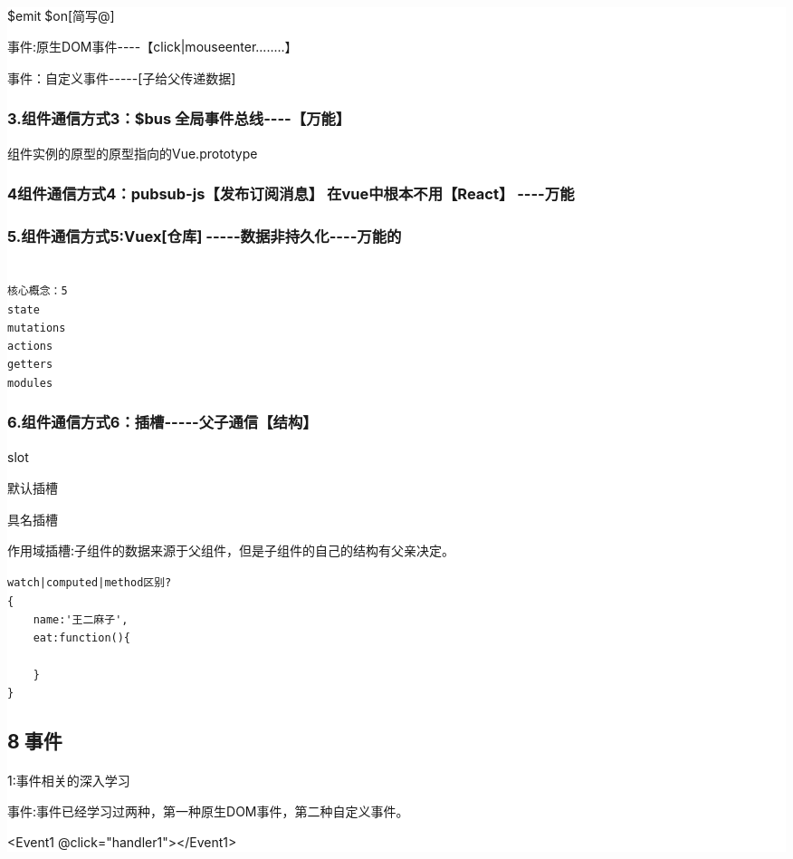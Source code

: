  $emit  $on[简写@]

事件:原生DOM事件----【click|mouseenter........】

事件：自定义事件-----[子给父传递数据]



### 3.组件通信方式3：$bus 全局事件总线----【万能】

组件实例的原型的原型指向的Vue.prototype

### 4组件通信方式4：pubsub-js【发布订阅消息】  在vue中根本不用【React】 ----万能



### 5.组件通信方式5:Vuex[仓库]  -----数据非持久化----万能的

```

核心概念：5
state 
mutations
actions 
getters 
modules
```

### 6.组件通信方式6：插槽-----父子通信【结构】

slot

默认插槽

具名插槽

作用域插槽:子组件的数据来源于父组件，但是子组件的自己的结构有父亲决定。

```
watch|computed|method区别?
{
    name:'王二麻子',
    eat:function(){

    }
}
```



## 8 事件

1:事件相关的深入学习



事件:事件已经学习过两种，第一种原生DOM事件，第二种自定义事件。

\<Event1 @click="handler1">\</Event1>
